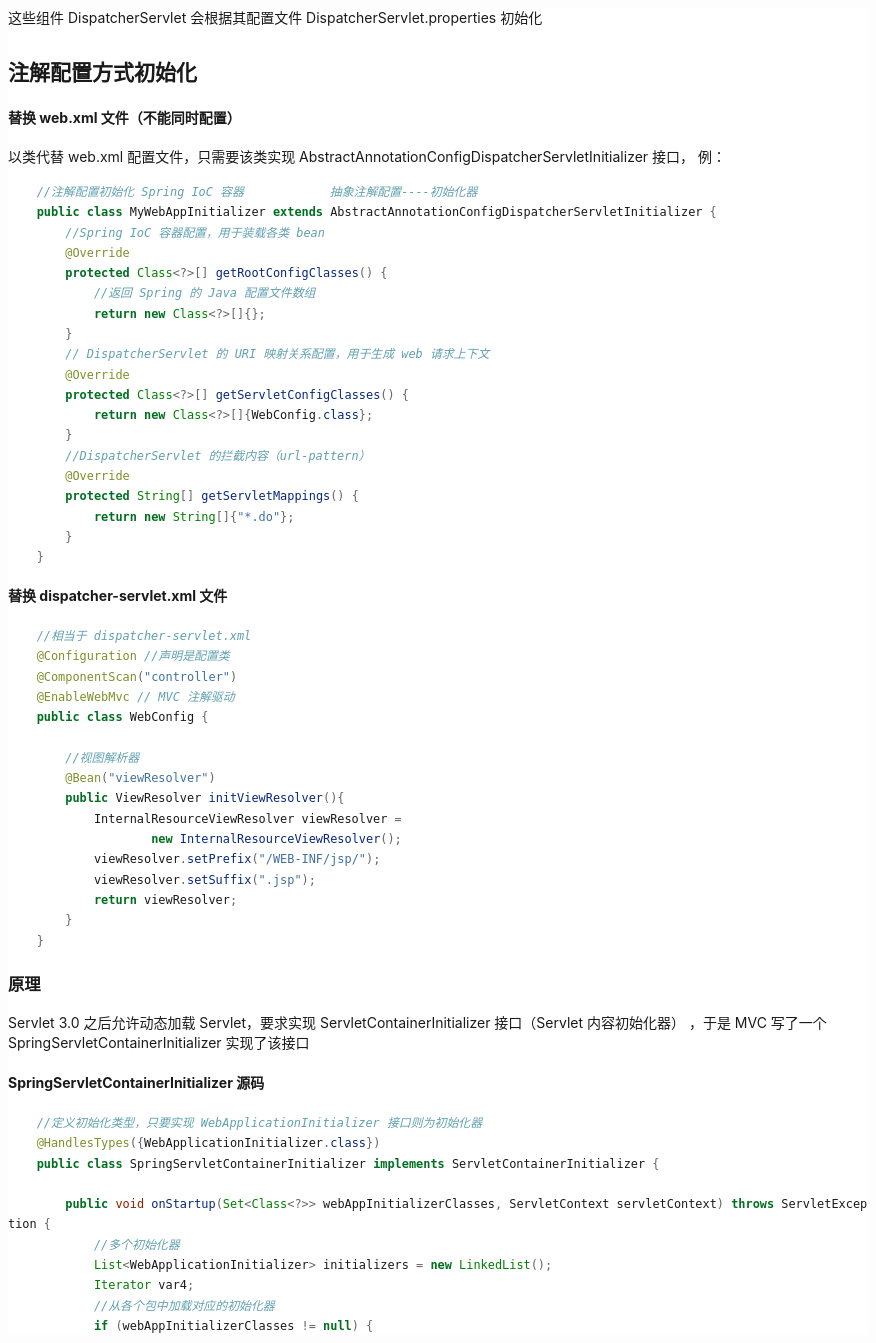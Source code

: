 这些组件 DispatcherServlet 会根据其配置文件 DispatcherServlet.properties 初始化

## 注解配置方式初始化
#### 替换 web.xml 文件（不能同时配置）
以类代替 web.xml 配置文件，只需要该类实现 AbstractAnnotationConfigDispatcherServletInitializer 接口，
例：
```java
    //注解配置初始化 Spring IoC 容器            抽象注解配置----初始化器
    public class MyWebAppInitializer extends AbstractAnnotationConfigDispatcherServletInitializer {
        //Spring IoC 容器配置，用于装载各类 bean
        @Override
        protected Class<?>[] getRootConfigClasses() {
            //返回 Spring 的 Java 配置文件数组
            return new Class<?>[]{};
        }
        // DispatcherServlet 的 URI 映射关系配置，用于生成 web 请求上下文
        @Override
        protected Class<?>[] getServletConfigClasses() {
            return new Class<?>[]{WebConfig.class};
        }
        //DispatcherServlet 的拦截内容（url-pattern）
        @Override
        protected String[] getServletMappings() {
            return new String[]{"*.do"};
        }
    }
```
#### 替换 dispatcher-servlet.xml 文件
```java
    //相当于 dispatcher-servlet.xml
    @Configuration //声明是配置类
    @ComponentScan("controller")
    @EnableWebMvc // MVC 注解驱动
    public class WebConfig {
    
        //视图解析器
        @Bean("viewResolver")
        public ViewResolver initViewResolver(){
            InternalResourceViewResolver viewResolver =
                    new InternalResourceViewResolver();
            viewResolver.setPrefix("/WEB-INF/jsp/");
            viewResolver.setSuffix(".jsp");
            return viewResolver;
        }
    }
```
### 原理
Servlet 3.0 之后允许动态加载 Servlet，要求实现 ServletContainerInitializer 接口（Servlet 内容初始化器）
，于是 MVC 写了一个 SpringServletContainerInitializer 实现了该接口
#### SpringServletContainerInitializer 源码
```java
    //定义初始化类型，只要实现 WebApplicationInitializer 接口则为初始化器
    @HandlesTypes({WebApplicationInitializer.class})
    public class SpringServletContainerInitializer implements ServletContainerInitializer {
    
        public void onStartup(Set<Class<?>> webAppInitializerClasses, ServletContext servletContext) throws ServletException {
            //多个初始化器
            List<WebApplicationInitializer> initializers = new LinkedList();
            Iterator var4;
            //从各个包中加载对应的初始化器
            if (webAppInitializerClasses != null) {
```